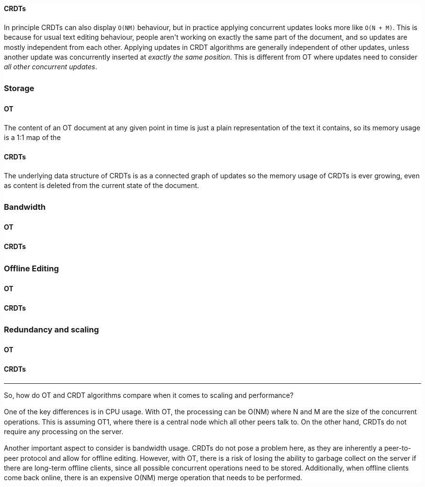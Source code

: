 #### CRDTs

In principle CRDTs can also display `O(NM)` behaviour, but in practice applying concurrent updates looks more like `O(N + M)`. This is because for usual text editing behaviour, people aren't working on exactly the same part of the document, and so updates are mostly independent from each other. Applying updates in CRDT algorithms are generally independent of other updates, unless another update was concurrently inserted at *exactly the same position*. This is different from OT where updates need to consider *all other concurrent updates*.

### Storage



#### OT

The content of an OT document at any given point in time is just a plain representation of the text it contains, so its memory usage is a 1:1 map of the 

#### CRDTs

The underlying data structure of CRDTs is as a connected graph of updates so the memory usage of CRDTs is ever growing, even as content is deleted from the current state of the document.

### Bandwidth

#### OT

#### CRDTs

### Offline Editing

#### OT

#### CRDTs

### Redundancy and scaling

#### OT

#### CRDTs

----


So, how do OT and CRDT algorithms compare when it comes to scaling and performance?

One of the key differences is in CPU usage. With OT, the processing can be O(NM) where N and M are the size of the concurrent operations. This is assuming OT1, where there is a central node which all other peers talk to. On the other hand, CRDTs do not require any processing on the server.

Another important aspect to consider is bandwidth usage. CRDTs do not pose a problem here, as they are inherently a peer-to-peer protocol and allow for offline editing. However, with OT, there is a risk of losing the ability to garbage collect on the server if there are long-term offline clients, since all possible concurrent operations need to be stored. Additionally, when offline clients come back online, there is an expensive O(NM) merge operation that needs to be performed.
